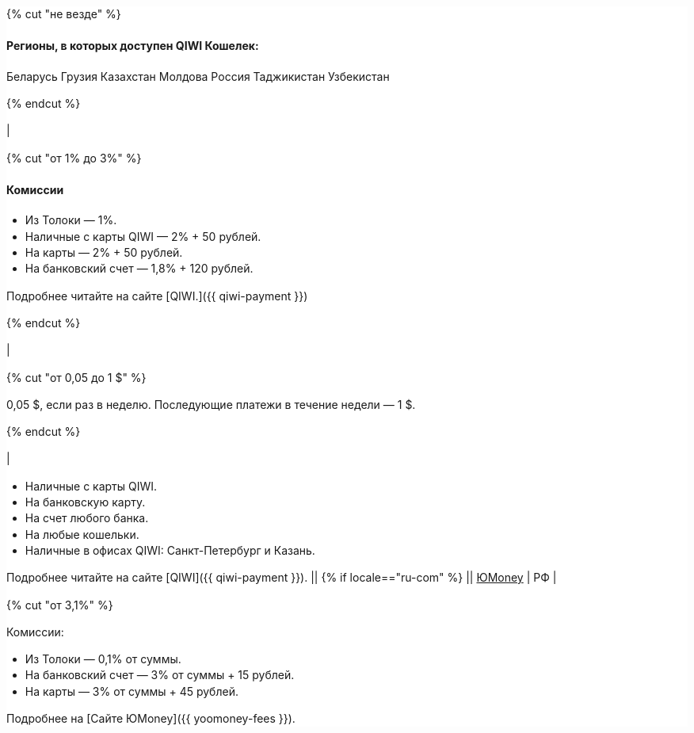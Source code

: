 {% cut "не везде" %}

#### Регионы, в которых доступен QIWI Кошелек:

Беларусь
Грузия
Казахстан
Молдова
Россия
Таджикистан
Узбекистан

{% endcut %}

|

{% cut "от 1% до 3%" %}

#### Комиссии

- Из Толоки — 1%.
- Наличные с карты QIWI — 2% + 50 рублей.
- На карты — 2% + 50 рублей.
- На банковский счет — 1,8% + 120 рублей.

Подробнее читайте на сайте [QIWI.]({{ qiwi-payment }})

{% endcut %}

|

{% cut "от 0,05 до 1 $" %}

0,05 \$, если раз в неделю. Последующие платежи в течение недели — 1 \$.

{% endcut %}

|
- Наличные с карты QIWI.
- На банковскую карту.
- На счет любого банка.
- На любые кошельки.
- Наличные в офисах QIWI: Санкт-Петербург и Казань.

Подробнее читайте на сайте [QIWI]({{ qiwi-payment }}). || {% if locale=="ru-com" %}
|| [ЮMoney](yoomoney.md) | РФ |

{% cut "от 3,1%" %}

Комиссии:

* Из Толоки — 0,1% от суммы.
* На банковский счет — 3% от суммы + 15 рублей.
* На карты — 3% от суммы + 45 рублей.

Подробнее на [Сайте ЮMoney]({{ yoomoney-fees }}).
